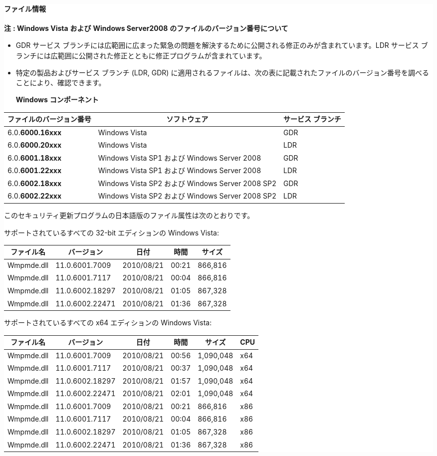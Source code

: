 </tr>
</table>
 
#### ファイル情報

**注** **: Windows Vista** **および** **Windows Server2008** **のファイルのバージョン番号について**

-   GDR サービス ブランチには広範囲に広まった緊急の問題を解決するために公開される修正のみが含まれています。LDR サービス ブランチには広範囲に公開された修正とともに修正プログラムが含まれています。
-   特定の製品およびサービス ブランチ (LDR, GDR) に適用されるファイルは、次の表に記載されたファイルのバージョン番号を調べることにより、確認できます。

    **Windows** **コンポーネント**

| ファイルのバージョン番号 | ソフトウェア                                     | サービス ブランチ |
|--------------------------|--------------------------------------------------|-------------------|
| 6.0.**6000.16xxx**       | Windows Vista                                    | GDR               |
| 6.0.**6000.20xxx**       | Windows Vista                                    | LDR               |
| 6.0.**6001.18xxx**       | Windows Vista SP1 および Windows Server 2008     | GDR               |
| 6.0.**6001.22xxx**       | Windows Vista SP1 および Windows Server 2008     | LDR               |
| 6.0.**6002.18xxx**       | Windows Vista SP2 および Windows Server 2008 SP2 | GDR               |
| 6.0.**6002.22xxx**       | Windows Vista SP2 および Windows Server 2008 SP2 | LDR               |

このセキュリティ更新プログラムの日本語版のファイル属性は次のとおりです。

サポートされているすべての 32-bit エディションの Windows Vista:

| ファイル名 | バージョン      | 日付       | 時間  | サイズ  |
|------------|-----------------|------------|-------|---------|
| Wmpmde.dll | 11.0.6001.7009  | 2010/08/21 | 00:21 | 866,816 |
| Wmpmde.dll | 11.0.6001.7117  | 2010/08/21 | 00:04 | 866,816 |
| Wmpmde.dll | 11.0.6002.18297 | 2010/08/21 | 01:05 | 867,328 |
| Wmpmde.dll | 11.0.6002.22471 | 2010/08/21 | 01:36 | 867,328 |

サポートされているすべての x64 エディションの Windows Vista:

| ファイル名 | バージョン      | 日付       | 時間  | サイズ    | CPU |
|------------|-----------------|------------|-------|-----------|-----|
| Wmpmde.dll | 11.0.6001.7009  | 2010/08/21 | 00:56 | 1,090,048 | x64 |
| Wmpmde.dll | 11.0.6001.7117  | 2010/08/21 | 00:37 | 1,090,048 | x64 |
| Wmpmde.dll | 11.0.6002.18297 | 2010/08/21 | 01:57 | 1,090,048 | x64 |
| Wmpmde.dll | 11.0.6002.22471 | 2010/08/21 | 02:01 | 1,090,048 | x64 |
| Wmpmde.dll | 11.0.6001.7009  | 2010/08/21 | 00:21 | 866,816   | x86 |
| Wmpmde.dll | 11.0.6001.7117  | 2010/08/21 | 00:04 | 866,816   | x86 |
| Wmpmde.dll | 11.0.6002.18297 | 2010/08/21 | 01:05 | 867,328   | x86 |
| Wmpmde.dll | 11.0.6002.22471 | 2010/08/21 | 01:36 | 867,328   | x86 |

